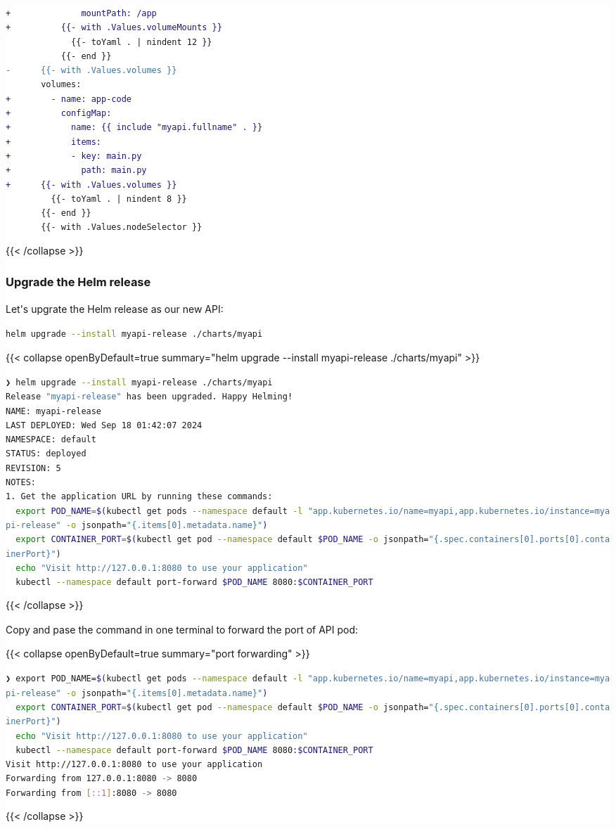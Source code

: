 ```diff
+              mountPath: /app
+          {{- with .Values.volumeMounts }}
             {{- toYaml . | nindent 12 }}
           {{- end }}
-      {{- with .Values.volumes }}
       volumes:
+        - name: app-code
+          configMap:
+            name: {{ include "myapi.fullname" . }}
+            items:
+            - key: main.py
+              path: main.py
+      {{- with .Values.volumes }}
         {{- toYaml . | nindent 8 }}
       {{- end }}
       {{- with .Values.nodeSelector }}
```
{{< /collapse >}}

### Upgrade the Helm release 

Let's upgrate the Helm release as our new API:
```bash
helm upgrade --install myapi-release ./charts/myapi
```

{{< collapse openByDefault=true summary="helm upgrade --install myapi-release ./charts/myapi" >}}
```bash
❯ helm upgrade --install myapi-release ./charts/myapi
Release "myapi-release" has been upgraded. Happy Helming!
NAME: myapi-release
LAST DEPLOYED: Wed Sep 18 01:42:07 2024
NAMESPACE: default
STATUS: deployed
REVISION: 5
NOTES:
1. Get the application URL by running these commands:
  export POD_NAME=$(kubectl get pods --namespace default -l "app.kubernetes.io/name=myapi,app.kubernetes.io/instance=myapi-release" -o jsonpath="{.items[0].metadata.name}")
  export CONTAINER_PORT=$(kubectl get pod --namespace default $POD_NAME -o jsonpath="{.spec.containers[0].ports[0].containerPort}")
  echo "Visit http://127.0.0.1:8080 to use your application"
  kubectl --namespace default port-forward $POD_NAME 8080:$CONTAINER_PORT
```
{{< /collapse >}}

Copy and pase the command in one terminal to forward the port of API pod:

{{< collapse openByDefault=true summary="port forwarding" >}}
```bash
❯ export POD_NAME=$(kubectl get pods --namespace default -l "app.kubernetes.io/name=myapi,app.kubernetes.io/instance=myapi-release" -o jsonpath="{.items[0].metadata.name}")
  export CONTAINER_PORT=$(kubectl get pod --namespace default $POD_NAME -o jsonpath="{.spec.containers[0].ports[0].containerPort}")
  echo "Visit http://127.0.0.1:8080 to use your application"
  kubectl --namespace default port-forward $POD_NAME 8080:$CONTAINER_PORT
Visit http://127.0.0.1:8080 to use your application
Forwarding from 127.0.0.1:8080 -> 8080
Forwarding from [::1]:8080 -> 8080
```
{{< /collapse >}}
